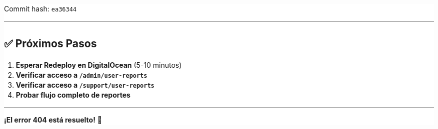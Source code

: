 Commit hash: `ea36344`

---

## ✅ Próximos Pasos

1. **Esperar Redeploy en DigitalOcean** (5-10 minutos)
2. **Verificar acceso a `/admin/user-reports`**
3. **Verificar acceso a `/support/user-reports`**
4. **Probar flujo completo de reportes**

---

**¡El error 404 está resuelto!** 🎉

